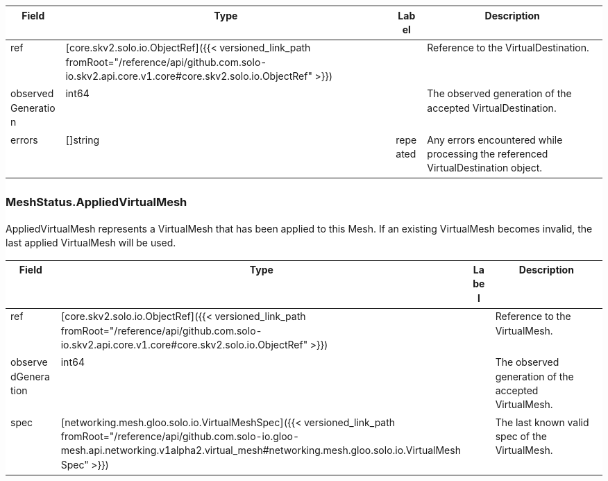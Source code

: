 
| Field | Type | Label | Description |
| ----- | ---- | ----- | ----------- |
| ref | [core.skv2.solo.io.ObjectRef]({{< versioned_link_path fromRoot="/reference/api/github.com.solo-io.skv2.api.core.v1.core#core.skv2.solo.io.ObjectRef" >}}) |  | Reference to the VirtualDestination. |
  | observedGeneration | int64 |  | The observed generation of the accepted VirtualDestination. |
  | errors | []string | repeated | Any errors encountered while processing the referenced VirtualDestination object. |
  





<a name="discovery.mesh.gloo.solo.io.MeshStatus.AppliedVirtualMesh"></a>

### MeshStatus.AppliedVirtualMesh
AppliedVirtualMesh represents a VirtualMesh that has been applied to this Mesh. If an existing VirtualMesh becomes invalid, the last applied VirtualMesh will be used.


| Field | Type | Label | Description |
| ----- | ---- | ----- | ----------- |
| ref | [core.skv2.solo.io.ObjectRef]({{< versioned_link_path fromRoot="/reference/api/github.com.solo-io.skv2.api.core.v1.core#core.skv2.solo.io.ObjectRef" >}}) |  | Reference to the VirtualMesh. |
  | observedGeneration | int64 |  | The observed generation of the accepted VirtualMesh. |
  | spec | [networking.mesh.gloo.solo.io.VirtualMeshSpec]({{< versioned_link_path fromRoot="/reference/api/github.com.solo-io.gloo-mesh.api.networking.v1alpha2.virtual_mesh#networking.mesh.gloo.solo.io.VirtualMeshSpec" >}}) |  | The last known valid spec of the VirtualMesh. |
  




 

 

 

 

